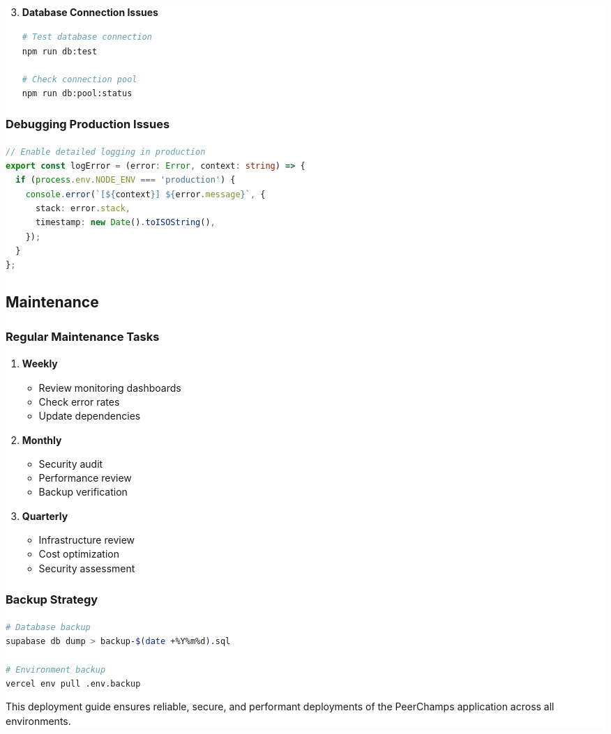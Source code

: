 3. **Database Connection Issues**

   ```bash
   # Test database connection
   npm run db:test

   # Check connection pool
   npm run db:pool:status
   ```

### Debugging Production Issues

```typescript
// Enable detailed logging in production
export const logError = (error: Error, context: string) => {
  if (process.env.NODE_ENV === 'production') {
    console.error(`[${context}] ${error.message}`, {
      stack: error.stack,
      timestamp: new Date().toISOString(),
    });
  }
};
```

## Maintenance

### Regular Maintenance Tasks

1. **Weekly**
   - Review monitoring dashboards
   - Check error rates
   - Update dependencies

2. **Monthly**
   - Security audit
   - Performance review
   - Backup verification

3. **Quarterly**
   - Infrastructure review
   - Cost optimization
   - Security assessment

### Backup Strategy

```bash
# Database backup
supabase db dump > backup-$(date +%Y%m%d).sql

# Environment backup
vercel env pull .env.backup
```

This deployment guide ensures reliable, secure, and performant deployments of the PeerChamps application across all environments.

